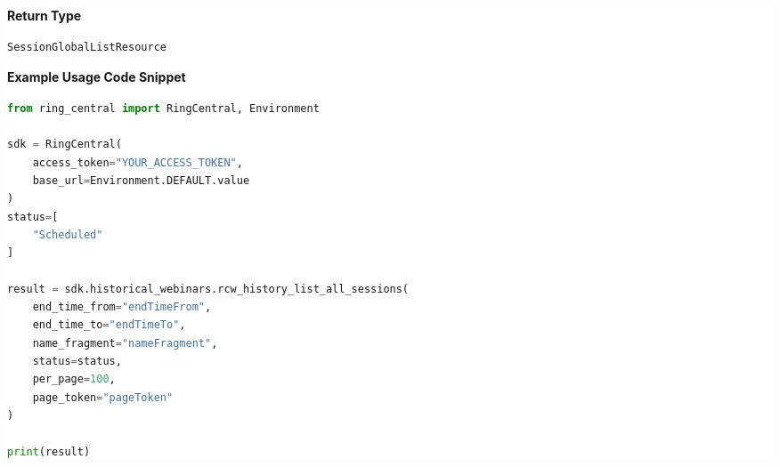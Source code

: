 **Return Type**

`SessionGlobalListResource`

**Example Usage Code Snippet**

```python
from ring_central import RingCentral, Environment

sdk = RingCentral(
    access_token="YOUR_ACCESS_TOKEN",
    base_url=Environment.DEFAULT.value
)
status=[
    "Scheduled"
]

result = sdk.historical_webinars.rcw_history_list_all_sessions(
    end_time_from="endTimeFrom",
    end_time_to="endTimeTo",
    name_fragment="nameFragment",
    status=status,
    per_page=100,
    page_token="pageToken"
)

print(result)
```


